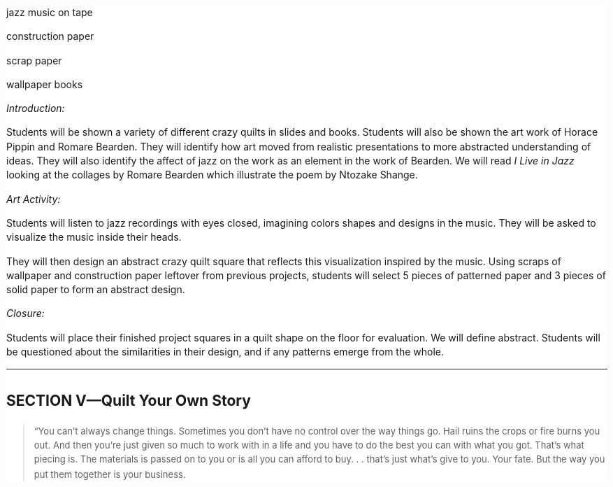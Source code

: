  </p>
 <p>
  jazz music on tape
 </p>
 <p>
  construction paper
 </p>
 <p>
  scrap paper
 </p>
 <p>
  wallpaper books
 </p>
<p>
  <i>
   Introduction:
  </i>
 </p>
 <p>
  Students will be shown a variety of different crazy quilts in slides and books. Students will also be shown the art work of Horace Pippin and Romare Bearden. They will identify how art moved from realistic presentations to more abstracted understanding of ideas. They will also identify the affect of jazz on the work as an element in the work of Bearden. We will read
  <i>
   I Live in Jazz
  </i>
  looking at the collages by Romare Bearden which illustrate the poem by Ntozake Shange.
 </p>
<p>
  <i>
   Art Activity:
  </i>
 </p>
 <p>
  Students will listen to jazz recordings with eyes closed, imagining colors shapes and designs in the music. They will be asked to visualize the music inside their heads.
 </p>
 <p>
  They will then design an abstract crazy quilt square that reflects this visualization inspired by the music. Using scraps of wallpaper and construction paper leftover from previous projects, students will select 5 pieces of patterned paper and 3 pieces of solid paper to form an abstract design.
 </p>
<p>
  <i>
   Closure:
  </i>
 </p>
 <p>
  Students will place their finished project squares in a quilt shape on the floor for evaluation. We will define abstract. Students will be questioned about the similarities in their design, and if any patterns emerge from the whole.
 </p>
<hr/>
 <h2>
  SECTION V—Quilt Your Own Story
 </h2>
 <blockquote>
  <font size="-1">
   “You can’t always change things. Sometimes you don’t have no control over the way things go. Hail ruins the crops or fire burns you out. And then you’re just given so much to work with in a life and you have to do the best you can with what you got. That’s what piecing is. The materials is passed on to you or is all you can afford to buy. . . that’s just what’s give to you. Your fate. But the way you put them together is your business.
   <sup>